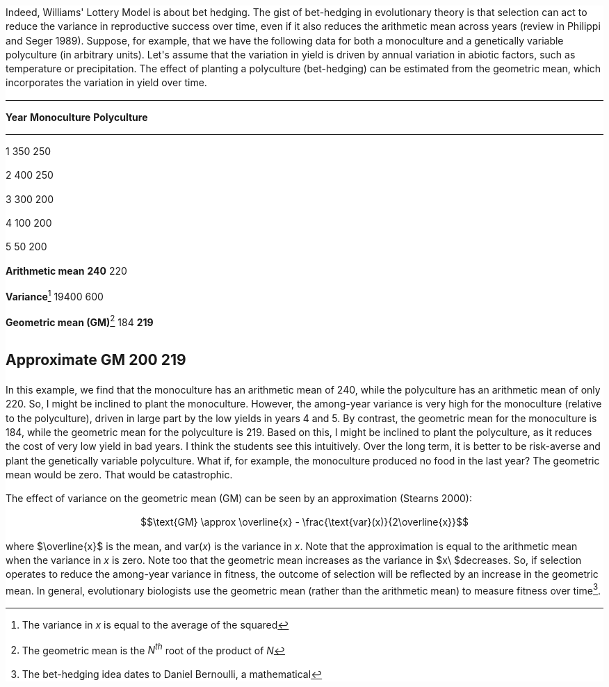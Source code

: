 Indeed, Williams\' Lottery Model is about bet hedging. The gist of
bet-hedging in evolutionary theory is that selection can act to reduce
the variance in reproductive success over time, even if it also reduces
the arithmetic mean across years (review in Philippi and Seger 1989).
Suppose, for example, that we have the following data for both a
monoculture and a genetically variable polyculture (in arbitrary units).
Let's assume that the variation in yield is driven by annual variation
in abiotic factors, such as temperature or precipitation. The effect of
planting a polyculture (bet-hedging) can be estimated from the geometric
mean, which incorporates the variation in yield over time.

  -------------------------------------------------------------------------
  **Year**                            **Monoculture**    **Polyculture**
  ----------------------------- ----- ------------------ ------------------
  1                                   350                250

  2                                   400                250

  3                                   300                200

  4                                   100                200

  5                                   50                 200

                                                         

  **Arithmetic mean**                 **240**            220

  **Variance**[^2]                    19400              600

  **Geometric mean (GM)**[^3]         184                **219**

  **Approximate GM**                  200                **219**
  -------------------------------------------------------------------------

In this example, we find that the monoculture has an arithmetic mean of
240, while the polyculture has an arithmetic mean of only 220. So, I
might be inclined to plant the monoculture. However, the among-year
variance is very high for the monoculture (relative to the polyculture),
driven in large part by the low yields in years 4 and 5. By contrast,
the geometric mean for the monoculture is 184, while the geometric mean
for the polyculture is 219. Based on this, I might be inclined to plant
the polyculture, as it reduces the cost of very low yield in bad years.
I think the students see this intuitively. Over the long term, it is
better to be risk-averse and plant the genetically variable polyculture.
What if, for example, the monoculture produced no food in the last year?
The geometric mean would be zero. That would be catastrophic.

The effect of variance on the geometric mean (GM) can be seen by an
approximation (Stearns 2000):

$$\text{GM} \approx \overline{x} - \frac{\text{var}(x)}{2\overline{x}}$$

where $\overline{x}$ is the mean, and var($x$) is the variance in $x$.
Note that the approximation is equal to the arithmetic mean when the
variance in $x$ is zero. Note too that the geometric mean increases as
the variance in $x\ $decreases. So, if selection operates to reduce the
among-year variance in fitness, the outcome of selection will be
reflected by an increase in the geometric mean. In general, evolutionary
biologists use the geometric mean (rather than the arithmetic mean) to
measure fitness over time[^4].


[^1]: See Bell (1982) for a deeper historical view of the Lottery Model,
[^2]: The variance in $x$ is equal to the average of the squared
[^3]: The geometric mean is the $N^{th}$ root of the product of *N*
[^4]: The bet-hedging idea dates to Daniel Bernoulli, a mathematical
[^12]: For example, Glesener and Tilman wrote: *Thus, sexuality not only
[^13]: Jaenike focused more on the recycling of genotypes: *My
[^14]: I use "frequency-dependent" selection here to mean selection
[^15]: This is not meant to imply, however, that the strength of
[^16]: The basic idea comes from a paper by Hill and Robertson (1966),